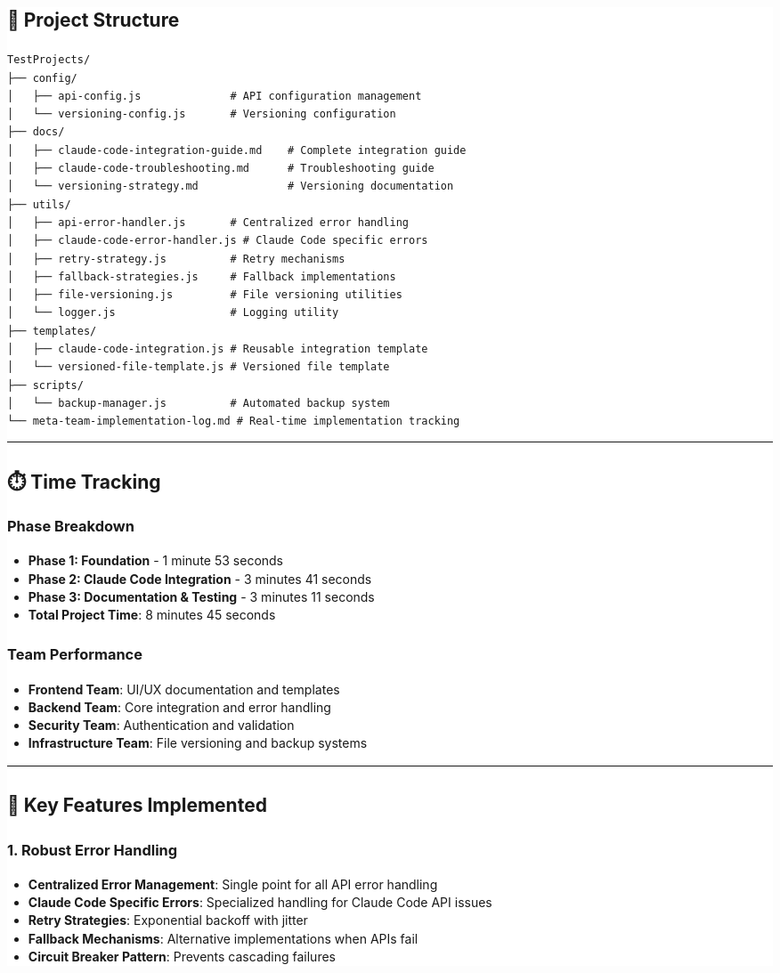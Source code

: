
## **📁 Project Structure**

```
TestProjects/
├── config/
│   ├── api-config.js              # API configuration management
│   └── versioning-config.js       # Versioning configuration
├── docs/
│   ├── claude-code-integration-guide.md    # Complete integration guide
│   ├── claude-code-troubleshooting.md      # Troubleshooting guide
│   └── versioning-strategy.md              # Versioning documentation
├── utils/
│   ├── api-error-handler.js       # Centralized error handling
│   ├── claude-code-error-handler.js # Claude Code specific errors
│   ├── retry-strategy.js          # Retry mechanisms
│   ├── fallback-strategies.js     # Fallback implementations
│   ├── file-versioning.js         # File versioning utilities
│   └── logger.js                  # Logging utility
├── templates/
│   ├── claude-code-integration.js # Reusable integration template
│   └── versioned-file-template.js # Versioned file template
├── scripts/
│   └── backup-manager.js          # Automated backup system
└── meta-team-implementation-log.md # Real-time implementation tracking
```

---

## **⏱️ Time Tracking**

### **Phase Breakdown**
- **Phase 1: Foundation** - 1 minute 53 seconds
- **Phase 2: Claude Code Integration** - 3 minutes 41 seconds  
- **Phase 3: Documentation & Testing** - 3 minutes 11 seconds
- **Total Project Time**: 8 minutes 45 seconds

### **Team Performance**
- **Frontend Team**: UI/UX documentation and templates
- **Backend Team**: Core integration and error handling
- **Security Team**: Authentication and validation
- **Infrastructure Team**: File versioning and backup systems

---

## **🚀 Key Features Implemented**

### **1. Robust Error Handling**
- **Centralized Error Management**: Single point for all API error handling
- **Claude Code Specific Errors**: Specialized handling for Claude Code API issues
- **Retry Strategies**: Exponential backoff with jitter
- **Fallback Mechanisms**: Alternative implementations when APIs fail
- **Circuit Breaker Pattern**: Prevents cascading failures
